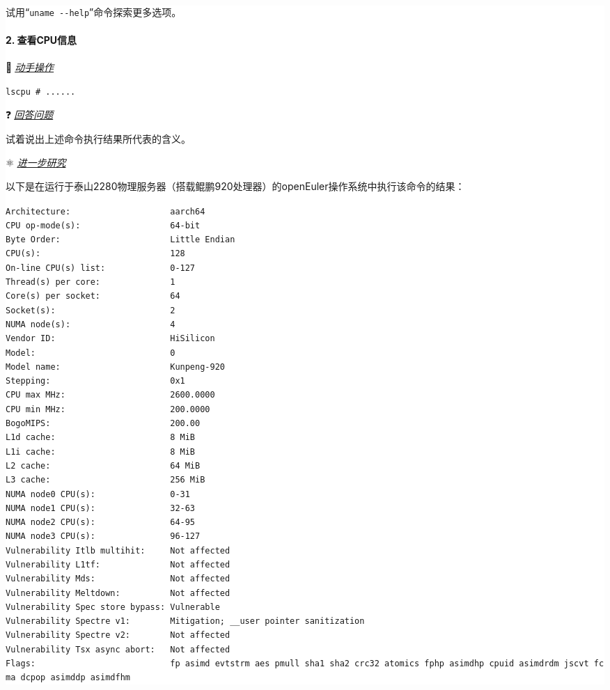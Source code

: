 试用“`uname --help`”命令探索更多选项。

#### 2. 查看CPU信息

🤚 <u>*动手操作*</u>

```shell
lscpu # ......
```

❓ <u>*回答问题*</u>

试着说出上述命令执行结果所代表的含义。

⚛ <u>*进一步研究*</u>

以下是在运行于泰山2280物理服务器（搭载鲲鹏920处理器）的openEuler操作系统中执行该命令的结果：

```
Architecture:                    aarch64
CPU op-mode(s):                  64-bit
Byte Order:                      Little Endian
CPU(s):                          128
On-line CPU(s) list:             0-127
Thread(s) per core:              1
Core(s) per socket:              64
Socket(s):                       2
NUMA node(s):                    4
Vendor ID:                       HiSilicon
Model:                           0
Model name:                      Kunpeng-920
Stepping:                        0x1
CPU max MHz:                     2600.0000
CPU min MHz:                     200.0000
BogoMIPS:                        200.00
L1d cache:                       8 MiB
L1i cache:                       8 MiB
L2 cache:                        64 MiB
L3 cache:                        256 MiB
NUMA node0 CPU(s):               0-31
NUMA node1 CPU(s):               32-63
NUMA node2 CPU(s):               64-95
NUMA node3 CPU(s):               96-127
Vulnerability Itlb multihit:     Not affected
Vulnerability L1tf:              Not affected
Vulnerability Mds:               Not affected
Vulnerability Meltdown:          Not affected
Vulnerability Spec store bypass: Vulnerable
Vulnerability Spectre v1:        Mitigation; __user pointer sanitization
Vulnerability Spectre v2:        Not affected
Vulnerability Tsx async abort:   Not affected
Flags:                           fp asimd evtstrm aes pmull sha1 sha2 crc32 atomics fphp asimdhp cpuid asimdrdm jscvt fcma dcpop asimddp asimdfhm
```
